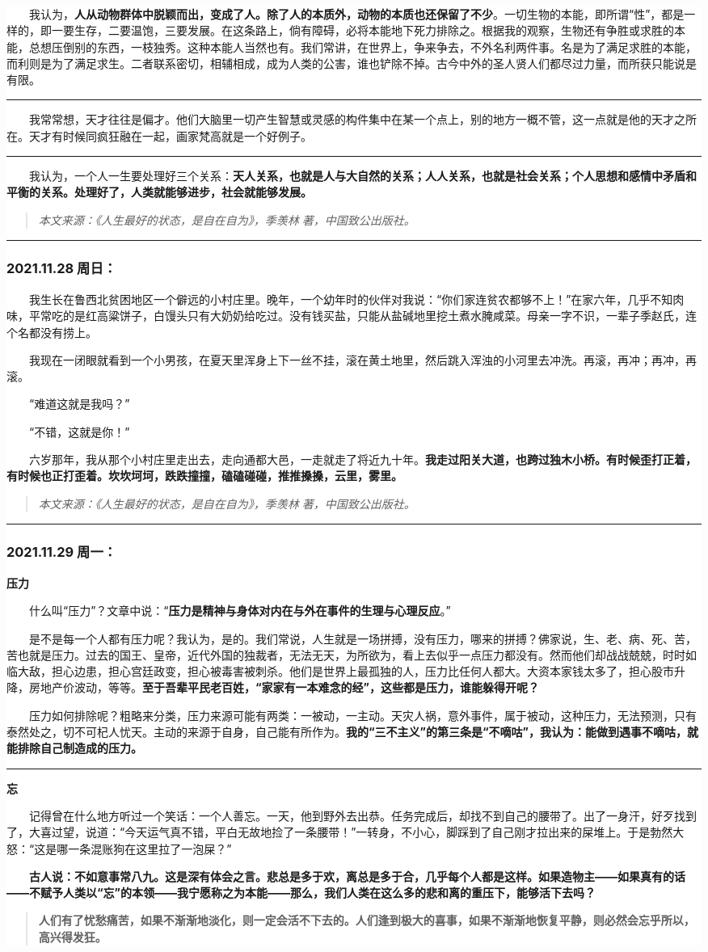 
&emsp;&emsp;我认为，**人从动物群体中脱颖而出，变成了人。除了人的本质外，动物的本质也还保留了不少**。一切生物的本能，即所谓“性”，都是一样的，即一要生存，二要温饱，三要发展。在这条路上，倘有障碍，必将本能地下死力排除之。根据我的观察，生物还有争胜或求胜的本能，总想压倒别的东西，一枝独秀。这种本能人当然也有。我们常讲，在世界上，争来争去，不外名利两件事。名是为了满足求胜的本能，而利则是为了满足求生。二者联系密切，相辅相成，成为人类的公害，谁也铲除不掉。古今中外的圣人贤人们都尽过力量，而所获只能说是有限。

---

&emsp;&emsp;我常常想，天才往往是偏才。他们大脑里一切产生智慧或灵感的构件集中在某一个点上，别的地方一概不管，这一点就是他的天才之所在。天才有时候同疯狂融在一起，画家梵高就是一个好例子。

---

&emsp;&emsp;我认为，一个人一生要处理好三个关系：**天人关系，也就是人与大自然的关系；人人关系，也就是社会关系；个人思想和感情中矛盾和平衡的关系。处理好了，人类就能够进步，社会就能够发展。**

> *本文来源：《人生最好的状态，是自在自为》，季羡林 著，中国致公出版社。*

---

### 2021.11.28 周日：

&emsp;&emsp;我生长在鲁西北贫困地区一个僻远的小村庄里。晚年，一个幼年时的伙伴对我说：“你们家连贫农都够不上！”在家六年，几乎不知肉味，平常吃的是红高粱饼子，白馒头只有大奶奶给吃过。没有钱买盐，只能从盐碱地里挖土煮水腌咸菜。母亲一字不识，一辈子季赵氏，连个名都没有捞上。

&emsp;&emsp;我现在一闭眼就看到一个小男孩，在夏天里浑身上下一丝不挂，滚在黄土地里，然后跳入浑浊的小河里去冲洗。再滚，再冲；再冲，再滚。

&emsp;&emsp;“难道这就是我吗？”

&emsp;&emsp;“不错，这就是你！”

&emsp;&emsp;六岁那年，我从那个小村庄里走出去，走向通都大邑，一走就走了将近九十年。**我走过阳关大道，也跨过独木小桥。有时候歪打正着，有时候也正打歪着。坎坎坷坷，跌跌撞撞，磕磕碰碰，推推搡搡，云里，雾里。**

> *本文来源：《人生最好的状态，是自在自为》，季羡林 著，中国致公出版社。*

---

### 2021.11.29 周一：

**压力**

&emsp;&emsp;什么叫“压力”？文章中说：“**压力是精神与身体对内在与外在事件的生理与心理反应**。”

&emsp;&emsp;是不是每一个人都有压力呢？我认为，是的。我们常说，人生就是一场拼搏，没有压力，哪来的拼搏？佛家说，生、老、病、死、苦，苦也就是压力。过去的国王、皇帝，近代外国的独裁者，无法无天，为所欲为，看上去似乎一点压力都没有。然而他们却战战兢兢，时时如临大敌，担心边患，担心宫廷政变，担心被毒害被刺杀。他们是世界上最孤独的人，压力比任何人都大。大资本家钱太多了，担心股市升降，房地产价波动，等等。**至于吾辈平民老百姓，“家家有一本难念的经”，这些都是压力，谁能躲得开呢？**

&emsp;&emsp;压力如何排除呢？粗略来分类，压力来源可能有两类：一被动，一主动。天灾人祸，意外事件，属于被动，这种压力，无法预测，只有泰然处之，切不可杞人忧天。主动的来源于自身，自己能有所作为。**我的“三不主义”的第三条是“不嘀咕”，我认为：能做到遇事不嘀咕，就能排除自己制造成的压力。**

---

**忘**

&emsp;&emsp;记得曾在什么地方听过一个笑话：一个人善忘。一天，他到野外去出恭。任务完成后，却找不到自己的腰带了。出了一身汗，好歹找到了，大喜过望，说道：“今天运气真不错，平白无故地捡了一条腰带！”一转身，不小心，脚踩到了自己刚才拉出来的屎堆上。于是勃然大怒：“这是哪一条混账狗在这里拉了一泡屎？”

&emsp;&emsp;**古人说：不如意事常八九。这是深有体会之言。悲总是多于欢，离总是多于合，几乎每个人都是这样。如果造物主——如果真有的话——不赋予人类以“忘”的本领——我宁愿称之为本能——那么，我们人类在这么多的悲和离的重压下，能够活下去吗？**

> **人们有了忧愁痛苦，如果不渐渐地淡化，则一定会活不下去的。人们逢到极大的喜事，如果不渐渐地恢复平静，则必然会忘乎所以，高兴得发狂。**
